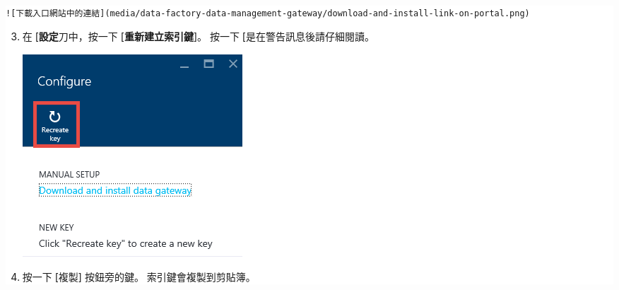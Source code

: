     ![下載入口網站中的連結](media/data-factory-data-management-gateway/download-and-install-link-on-portal.png)   
3. 在 [**設定**刀中，按一下 [**重新建立索引鍵**]。 按一下 [是在警告訊息後請仔細閱讀。

    ![重新建立索引鍵](media/data-factory-data-management-gateway/recreate-key-button.png)
4. 按一下 [複製] 按鈕旁的鍵。 索引鍵會複製到剪貼簿。
    